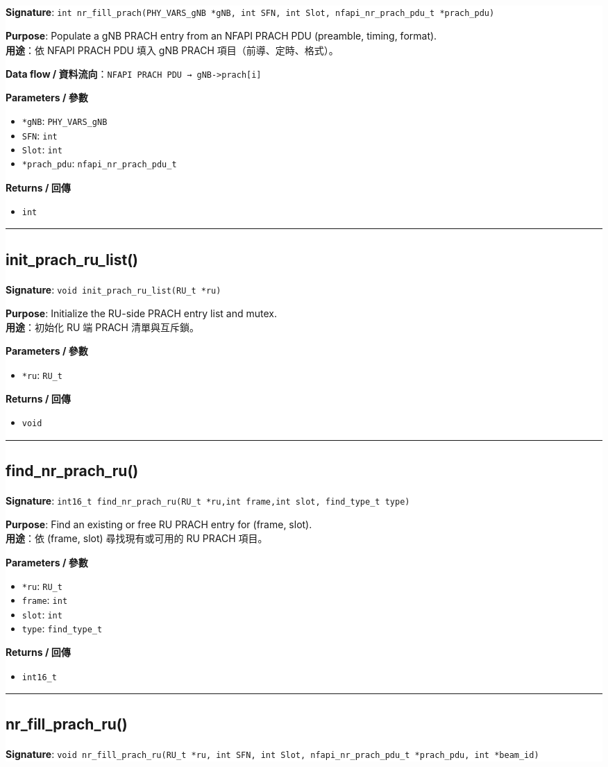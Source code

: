 **Signature**: `int nr_fill_prach(PHY_VARS_gNB *gNB, int SFN, int Slot, nfapi_nr_prach_pdu_t *prach_pdu)`

**Purpose**: Populate a gNB PRACH entry from an NFAPI PRACH PDU (preamble, timing, format).  
**用途**：依 NFAPI PRACH PDU 填入 gNB PRACH 項目（前導、定時、格式）。

**Data flow / 資料流向**：`NFAPI PRACH PDU → gNB->prach[i]`

**Parameters / 參數**
- `*gNB`: `PHY_VARS_gNB`
- `SFN`: `int`
- `Slot`: `int`
- `*prach_pdu`: `nfapi_nr_prach_pdu_t`

**Returns / 回傳**
- `int`

---

## init_prach_ru_list()

**Signature**: `void init_prach_ru_list(RU_t *ru)`

**Purpose**: Initialize the RU-side PRACH entry list and mutex.  
**用途**：初始化 RU 端 PRACH 清單與互斥鎖。

**Parameters / 參數**
- `*ru`: `RU_t`

**Returns / 回傳**
- `void`

---

## find_nr_prach_ru()

**Signature**: `int16_t find_nr_prach_ru(RU_t *ru,int frame,int slot, find_type_t type)`

**Purpose**: Find an existing or free RU PRACH entry for (frame, slot).  
**用途**：依 (frame, slot) 尋找現有或可用的 RU PRACH 項目。

**Parameters / 參數**
- `*ru`: `RU_t`
- `frame`: `int`
- `slot`: `int`
- `type`: `find_type_t`

**Returns / 回傳**
- `int16_t`

---

## nr_fill_prach_ru()

**Signature**: `void nr_fill_prach_ru(RU_t *ru, int SFN, int Slot, nfapi_nr_prach_pdu_t *prach_pdu, int *beam_id)`
